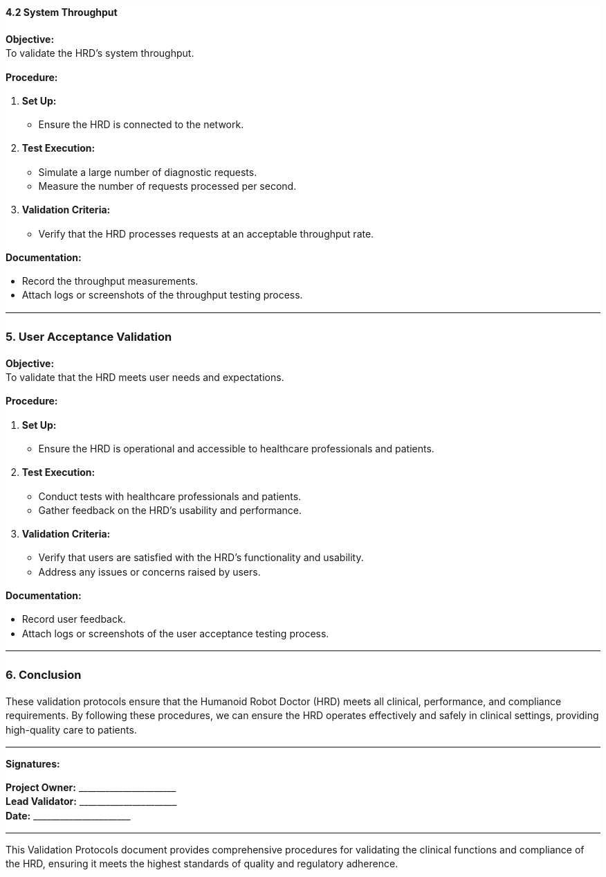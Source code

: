 #### 4.2 System Throughput

**Objective:**  
To validate the HRD’s system throughput.

**Procedure:**
1. **Set Up:**
   - Ensure the HRD is connected to the network.

2. **Test Execution:**
   - Simulate a large number of diagnostic requests.
   - Measure the number of requests processed per second.

3. **Validation Criteria:**
   - Verify that the HRD processes requests at an acceptable throughput rate.

**Documentation:**
- Record the throughput measurements.
- Attach logs or screenshots of the throughput testing process.

---

### 5. User Acceptance Validation

**Objective:**  
To validate that the HRD meets user needs and expectations.

**Procedure:**
1. **Set Up:**
   - Ensure the HRD is operational and accessible to healthcare professionals and patients.

2. **Test Execution:**
   - Conduct tests with healthcare professionals and patients.
   - Gather feedback on the HRD’s usability and performance.

3. **Validation Criteria:**
   - Verify that users are satisfied with the HRD’s functionality and usability.
   - Address any issues or concerns raised by users.

**Documentation:**
- Record user feedback.
- Attach logs or screenshots of the user acceptance testing process.

---

### 6. Conclusion

These validation protocols ensure that the Humanoid Robot Doctor (HRD) meets all clinical, performance, and compliance requirements. 
By following these procedures, we can ensure the HRD operates effectively and safely in clinical settings, providing high-quality care to patients.

---

**Signatures:**

**Project Owner:** ______________________  
**Lead Validator:** ______________________  
**Date:** ______________________  

---

This Validation Protocols document provides comprehensive procedures for validating the clinical functions and compliance of the HRD, ensuring it meets the highest standards of quality and regulatory adherence.
